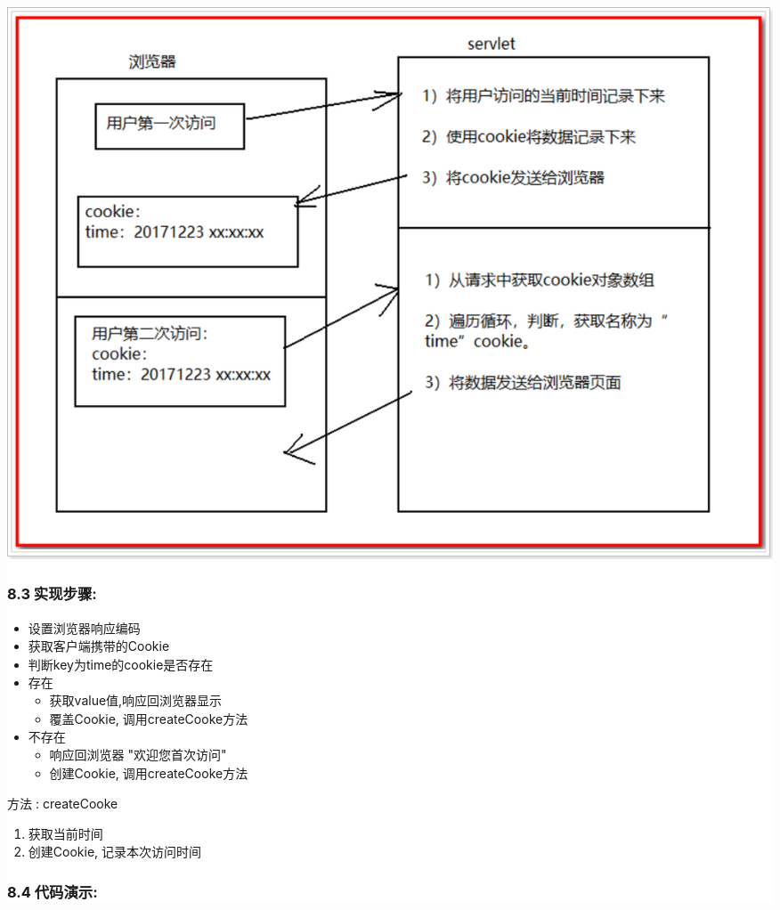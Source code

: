 ![1568253772095](JavaWeb03.assets/1568253772095.png)

### 8.3 实现步骤:

- 设置浏览器响应编码
- 获取客户端携带的Cookie
- 判断key为time的cookie是否存在
- 存在
  - 获取value值,响应回浏览器显示
  - 覆盖Cookie, 调用createCooke方法
- 不存在
  - 响应回浏览器 "欢迎您首次访问"
  - 创建Cookie, 调用createCooke方法



方法 : createCooke

1. 获取当前时间
2. 创建Cookie, 记录本次访问时间

### 8.4 代码演示:
